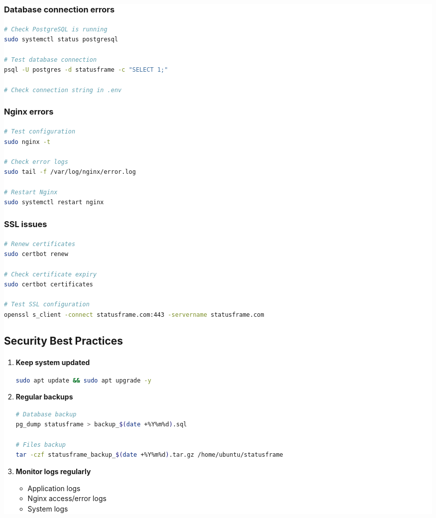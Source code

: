 ### Database connection errors
```bash
# Check PostgreSQL is running
sudo systemctl status postgresql

# Test database connection
psql -U postgres -d statusframe -c "SELECT 1;"

# Check connection string in .env
```

### Nginx errors
```bash
# Test configuration
sudo nginx -t

# Check error logs
sudo tail -f /var/log/nginx/error.log

# Restart Nginx
sudo systemctl restart nginx
```

### SSL issues
```bash
# Renew certificates
sudo certbot renew

# Check certificate expiry
sudo certbot certificates

# Test SSL configuration
openssl s_client -connect statusframe.com:443 -servername statusframe.com
```

## Security Best Practices

1. **Keep system updated**
   ```bash
   sudo apt update && sudo apt upgrade -y
   ```

2. **Regular backups**
   ```bash
   # Database backup
   pg_dump statusframe > backup_$(date +%Y%m%d).sql
   
   # Files backup
   tar -czf statusframe_backup_$(date +%Y%m%d).tar.gz /home/ubuntu/statusframe
   ```

3. **Monitor logs regularly**
   - Application logs
   - Nginx access/error logs
   - System logs
